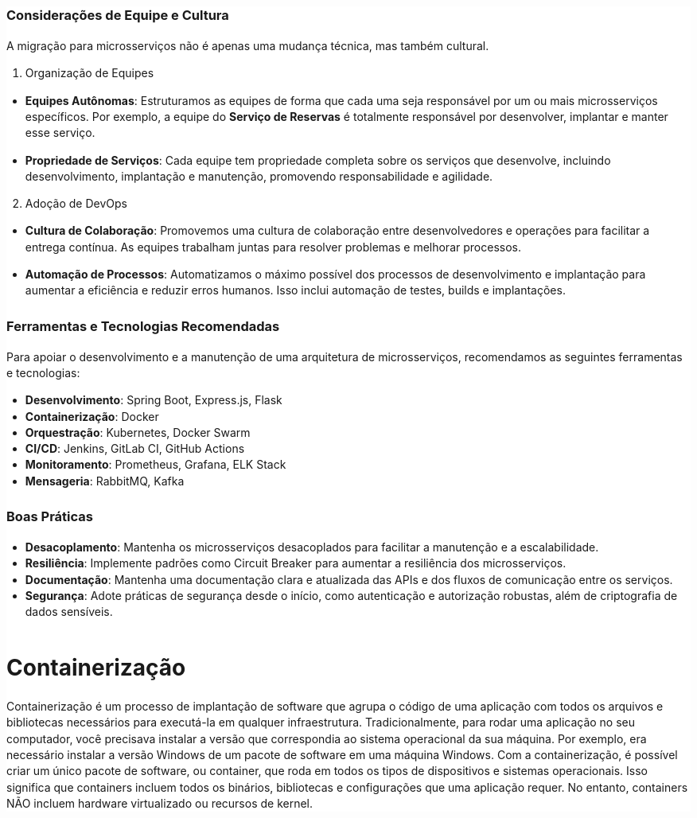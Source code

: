 ### Considerações de Equipe e Cultura

A migração para microsserviços não é apenas uma mudança técnica, mas também cultural.

1. Organização de Equipes

- **Equipes Autônomas**: Estruturamos as equipes de forma que cada uma seja responsável por um ou mais microsserviços específicos. Por exemplo, a equipe do **Serviço de Reservas** é totalmente responsável por desenvolver, implantar e manter esse serviço.
  
- **Propriedade de Serviços**: Cada equipe tem propriedade completa sobre os serviços que desenvolve, incluindo desenvolvimento, implantação e manutenção, promovendo responsabilidade e agilidade.

2. Adoção de DevOps

- **Cultura de Colaboração**: Promovemos uma cultura de colaboração entre desenvolvedores e operações para facilitar a entrega contínua. As equipes trabalham juntas para resolver problemas e melhorar processos.
  
- **Automação de Processos**: Automatizamos o máximo possível dos processos de desenvolvimento e implantação para aumentar a eficiência e reduzir erros humanos. Isso inclui automação de testes, builds e implantações.

### Ferramentas e Tecnologias Recomendadas

Para apoiar o desenvolvimento e a manutenção de uma arquitetura de microsserviços, recomendamos as seguintes ferramentas e tecnologias:

- **Desenvolvimento**: Spring Boot, Express.js, Flask
- **Containerização**: Docker
- **Orquestração**: Kubernetes, Docker Swarm
- **CI/CD**: Jenkins, GitLab CI, GitHub Actions
- **Monitoramento**: Prometheus, Grafana, ELK Stack
- **Mensageria**: RabbitMQ, Kafka

### Boas Práticas

- **Desacoplamento**: Mantenha os microsserviços desacoplados para facilitar a manutenção e a escalabilidade.
- **Resiliência**: Implemente padrões como Circuit Breaker para aumentar a resiliência dos microsserviços.
- **Documentação**: Mantenha uma documentação clara e atualizada das APIs e dos fluxos de comunicação entre os serviços.
- **Segurança**: Adote práticas de segurança desde o início, como autenticação e autorização robustas, além de criptografia de dados sensíveis.

# Containerização

Containerização é um processo de implantação de software que agrupa o código de uma aplicação com todos os arquivos e bibliotecas necessários para executá-la em qualquer infraestrutura. Tradicionalmente, para rodar uma aplicação no seu computador, você precisava instalar a versão que correspondia ao sistema operacional da sua máquina. Por exemplo, era necessário instalar a versão Windows de um pacote de software em uma máquina Windows. Com a containerização, é possível criar um único pacote de software, ou container, que roda em todos os tipos de dispositivos e sistemas operacionais. Isso significa que containers incluem todos os binários, bibliotecas e configurações que uma aplicação requer. No entanto, containers NÃO incluem hardware virtualizado ou recursos de kernel.
